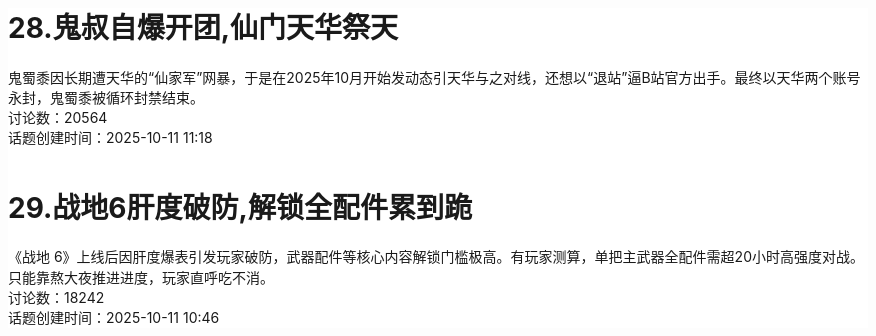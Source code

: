 # 28.鬼叔自爆开团,仙门天华祭天  
鬼蜀黍因长期遭天华的“仙家军”网暴，于是在2025年10月开始发动态引天华与之对线，还想以“退站”逼B站官方出手。最终以天华两个账号永封，鬼蜀黍被循环封禁结束。  
讨论数：20564  
话题创建时间：2025-10-11 11:18

# 29.战地6肝度破防,解锁全配件累到跪  
《战地 6》上线后因肝度爆表引发玩家破防，武器配件等核心内容解锁门槛极高。有玩家测算，单把主武器全配件需超20小时高强度对战。只能靠熬大夜推进进度，玩家直呼吃不消。  
讨论数：18242  
话题创建时间：2025-10-11 10:46

